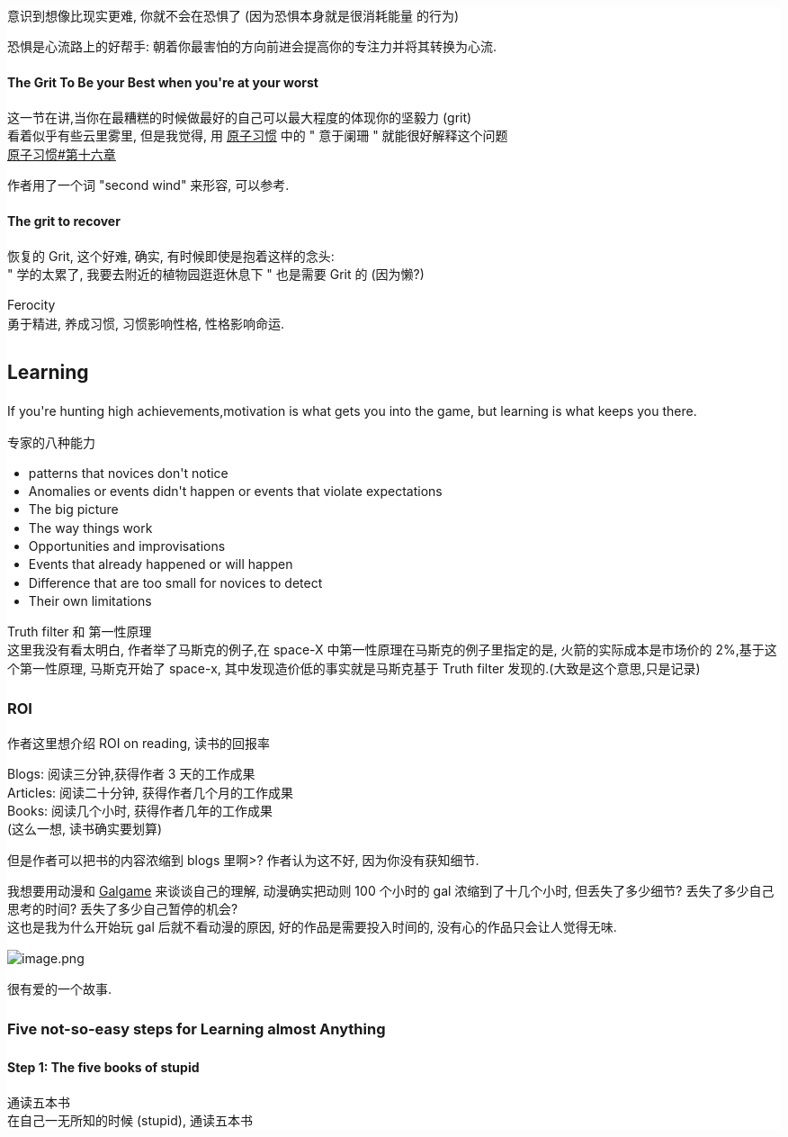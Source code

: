 意识到想像比现实更难, 你就不会在恐惧了 (因为恐惧本身就是很消耗能量 的行为)

恐惧是心流路上的好帮手: 朝着你最害怕的方向前进会提高你的专注力并将其转换为心流.

#### The Grit To Be your Best when you're at your worst  
这一节在讲,当你在最糟糕的时候做最好的自己可以最大程度的体现你的坚毅力 (grit)  
看着似乎有些云里雾里, 但是我觉得, 用 [原子习惯](原子习惯) 中的 " 意于阑珊 " 就能很好解释这个问题  
[原子习惯#第十六章](原子习惯.md#第十六章)

作者用了一个词 "second wind" 来形容, 可以参考.

#### The grit to recover
恢复的 Grit, 这个好难, 确实, 有时候即使是抱着这样的念头:  
" 学的太累了, 我要去附近的植物园逛逛休息下 " 也是需要 Grit 的 (因为懒?)

Ferocity  
勇于精进, 养成习惯, 习惯影响性格, 性格影响命运. 

## Learning
If you're hunting high achievements,motivation is what gets you into the game, but learning is what keeps you there.

专家的八种能力
- patterns that novices don't notice
- Anomalies or events didn't happen or events that violate expectations
- The big picture
- The way things work
- Opportunities and improvisations
- Events that already happened or will happen
- Difference that are too small for novices to detect
- Their own limitations

Truth filter 和 第一性原理  
这里我没有看太明白, 作者举了马斯克的例子,在 space-X 中第一性原理在马斯克的例子里指定的是, 火箭的实际成本是市场价的 2%,基于这个第一性原理, 马斯克开始了 space-x, 其中发现造价低的事实就是马斯克基于 Truth filter 发现的.(大致是这个意思,只是记录)

### ROI
作者这里想介绍 ROI on reading, 读书的回报率

Blogs: 阅读三分钟,获得作者 3 天的工作成果  
Articles: 阅读二十分钟, 获得作者几个月的工作成果  
Books: 阅读几个小时, 获得作者几年的工作成果  
(这么一想, 读书确实要划算)

但是作者可以把书的内容浓缩到 blogs 里啊>? 作者认为这不好, 因为你没有获知细节.

我想要用动漫和 [Galgame](../01%20视觉小说/01%20视觉小说) 来谈谈自己的理解, 动漫确实把动则 100 个小时的 gal 浓缩到了十几个小时, 但丢失了多少细节? 丢失了多少自己思考的时间? 丢失了多少自己暂停的机会?  
这也是我为什么开始玩 gal 后就不看动漫的原因, 好的作品是需要投入时间的, 没有心的作品只会让人觉得无味.

![image.png](http://oss.naglfar28.com/naglfar28/202401081635934.png)  

很有爱的一个故事.

### Five not-so-easy steps for Learning almost Anything
#### Step 1: The five books of stupid
通读五本书  
在自己一无所知的时候 (stupid), 通读五本书

